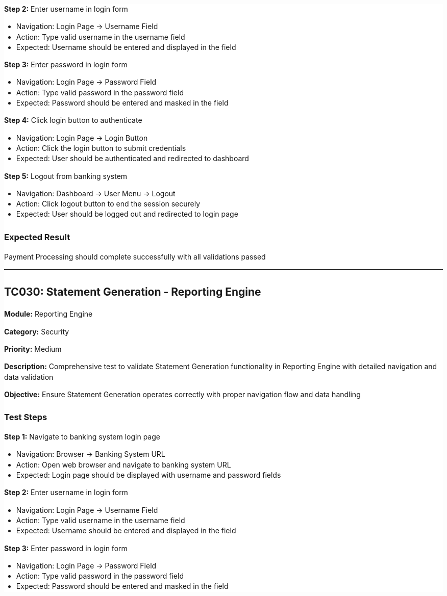 **Step 2:** Enter username in login form
- Navigation: Login Page -> Username Field
- Action: Type valid username in the username field
- Expected: Username should be entered and displayed in the field

**Step 3:** Enter password in login form
- Navigation: Login Page -> Password Field
- Action: Type valid password in the password field
- Expected: Password should be entered and masked in the field

**Step 4:** Click login button to authenticate
- Navigation: Login Page -> Login Button
- Action: Click the login button to submit credentials
- Expected: User should be authenticated and redirected to dashboard

**Step 5:** Logout from banking system
- Navigation: Dashboard -> User Menu -> Logout
- Action: Click logout button to end the session securely
- Expected: User should be logged out and redirected to login page

### Expected Result

Payment Processing should complete successfully with all validations passed

---

## TC030: Statement Generation - Reporting Engine

**Module:** Reporting Engine

**Category:** Security

**Priority:** Medium

**Description:** Comprehensive test to validate Statement Generation functionality in Reporting Engine with detailed navigation and data validation

**Objective:** Ensure Statement Generation operates correctly with proper navigation flow and data handling

### Test Steps

**Step 1:** Navigate to banking system login page
- Navigation: Browser -> Banking System URL
- Action: Open web browser and navigate to banking system URL
- Expected: Login page should be displayed with username and password fields

**Step 2:** Enter username in login form
- Navigation: Login Page -> Username Field
- Action: Type valid username in the username field
- Expected: Username should be entered and displayed in the field

**Step 3:** Enter password in login form
- Navigation: Login Page -> Password Field
- Action: Type valid password in the password field
- Expected: Password should be entered and masked in the field
